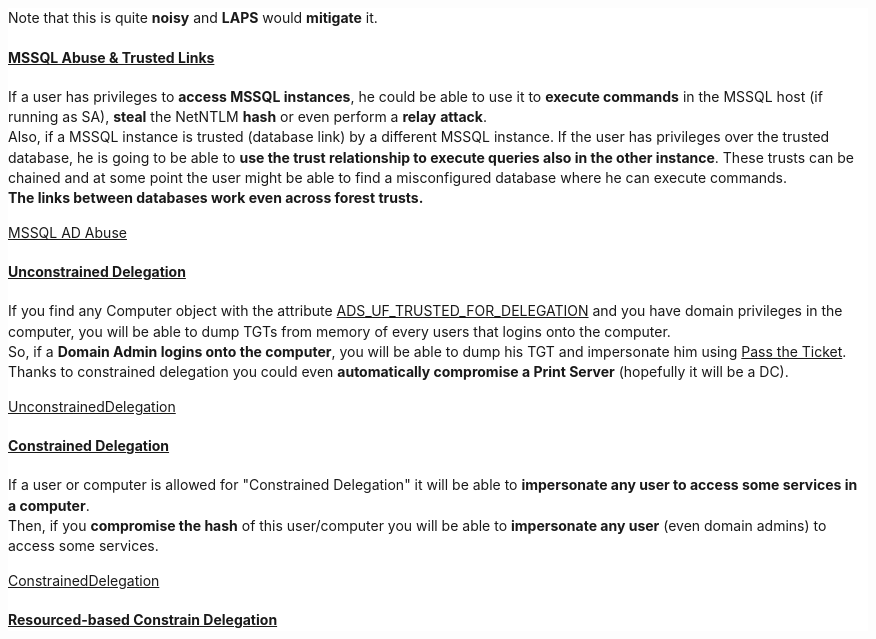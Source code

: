 Note that this is quite **noisy** and **LAPS** would **mitigate** it.

#### [MSSQL Abuse & Trusted Links](https://book.hacktricks.wiki/en/windows-hardening/active-directory-methodology/index.html?highlight=Constrained%20Delegation#mssql-abuse--trusted-links) <a href="#mssql-abuse--trusted-links" id="mssql-abuse--trusted-links"></a>

If a user has privileges to **access MSSQL instances**, he could be able to use it to **execute commands** in the MSSQL host (if running as SA), **steal** the NetNTLM **hash** or even perform a **relay** **attack**.\
Also, if a MSSQL instance is trusted (database link) by a different MSSQL instance. If the user has privileges over the trusted database, he is going to be able to **use the trust relationship to execute queries also in the other instance**. These trusts can be chained and at some point the user might be able to find a misconfigured database where he can execute commands.\
**The links between databases work even across forest trusts.**

[MSSQL AD Abuse](https://book.hacktricks.wiki/en/windows-hardening/active-directory-methodology/abusing-ad-mssql.html)

#### [Unconstrained Delegation](https://book.hacktricks.wiki/en/windows-hardening/active-directory-methodology/index.html?highlight=Constrained%20Delegation#unconstrained-delegation) <a href="#unconstrained-delegation" id="unconstrained-delegation"></a>

If you find any Computer object with the attribute [ADS\_UF\_TRUSTED\_FOR\_DELEGATION](https://msdn.microsoft.com/en-us/library/aa772300\(v=vs.85\).aspx) and you have domain privileges in the computer, you will be able to dump TGTs from memory of every users that logins onto the computer.\
So, if a **Domain Admin logins onto the computer**, you will be able to dump his TGT and impersonate him using [Pass the Ticket](https://book.hacktricks.wiki/en/windows-hardening/active-directory-methodology/pass-the-ticket.html).\
Thanks to constrained delegation you could even **automatically compromise a Print Server** (hopefully it will be a DC).

[UnconstrainedDelegation](https://book.hacktricks.wiki/en/windows-hardening/active-directory-methodology/unconstrained-delegation.html)

#### [Constrained Delegation](https://book.hacktricks.wiki/en/windows-hardening/active-directory-methodology/index.html?highlight=Constrained%20Delegation#constrained-delegation) <a href="#constrained-delegation" id="constrained-delegation"></a>

If a user or computer is allowed for "Constrained Delegation" it will be able to **impersonate any user to access some services in a computer**.\
Then, if you **compromise the hash** of this user/computer you will be able to **impersonate any user** (even domain admins) to access some services.

[ConstrainedDelegation](https://book.hacktricks.wiki/en/windows-hardening/active-directory-methodology/constrained-delegation.html)

#### [Resourced-based Constrain Delegation](https://book.hacktricks.wiki/en/windows-hardening/active-directory-methodology/index.html?highlight=Constrained%20Delegation#resourced-based-constrain-delegation) <a href="#resourced-based-constrain-delegation" id="resourced-based-constrain-delegation"></a>
